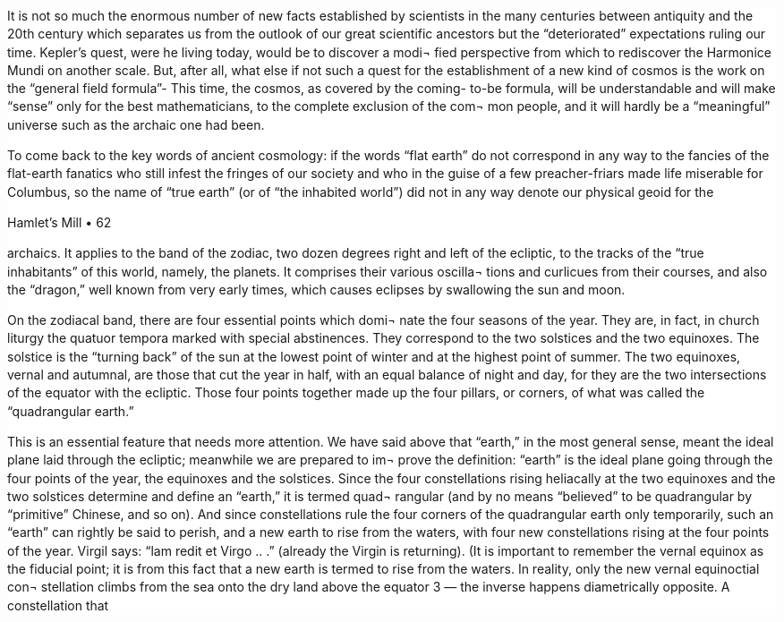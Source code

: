 It is not so much the enormous number of new facts established 
by scientists in the many centuries between antiquity and the 20th 
century which separates us from the outlook of our great scientific 
ancestors but the “deteriorated” expectations ruling our time. 
Kepler’s quest, were he living today, would be to discover a modi¬ 
fied perspective from which to rediscover the Harmonice Mundi 
on another scale. But, after all, what else if not such a quest for the 
establishment of a new kind of cosmos is the work on the “general 
field formula”- This time, the cosmos, as covered by the coming- 
to-be formula, will be understandable and will make “sense” only 
for the best mathematicians, to the complete exclusion of the com¬ 
mon people, and it will hardly be a “meaningful” universe such as 
the archaic one had been. 

To come back to the key words of ancient cosmology: if the 
words “flat earth” do not correspond in any way to the fancies of 
the flat-earth fanatics who still infest the fringes of our society 
and who in the guise of a few preacher-friars made life miserable 
for Columbus, so the name of “true earth” (or of “the inhabited 
world”) did not in any way denote our physical geoid for the 






Hamlet’s Mill • 62 


archaics. It applies to the band of the zodiac, two dozen degrees 
right and left of the ecliptic, to the tracks of the “true inhabitants” 
of this world, namely, the planets. It comprises their various oscilla¬ 
tions and curlicues from their courses, and also the “dragon,” well 
known from very early times, which causes eclipses by swallowing 
the sun and moon. 

On the zodiacal band, there are four essential points which domi¬ 
nate the four seasons of the year. They are, in fact, in church 
liturgy the quatuor tempora marked with special abstinences. They 
correspond to the two solstices and the two equinoxes. The solstice 
is the “turning back” of the sun at the lowest point of winter and at 
the highest point of summer. The two equinoxes, vernal and 
autumnal, are those that cut the year in half, with an equal balance 
of night and day, for they are the two intersections of the equator 
with the ecliptic. Those four points together made up the four 
pillars, or corners, of what was called the “quadrangular earth.” 

This is an essential feature that needs more attention. We have 
said above that “earth,” in the most general sense, meant the ideal 
plane laid through the ecliptic; meanwhile we are prepared to im¬ 
prove the definition: “earth” is the ideal plane going through the 
four points of the year, the equinoxes and the solstices. Since the 
four constellations rising heliacally at the two equinoxes and the 
two solstices determine and define an “earth,” it is termed quad¬ 
rangular (and by no means “believed” to be quadrangular by 
“primitive” Chinese, and so on). And since constellations rule the 
four corners of the quadrangular earth only temporarily, such an 
“earth” can rightly be said to perish, and a new earth to rise from 
the waters, with four new constellations rising at the four points of 
the year. Virgil says: “lam redit et Virgo .. .” (already the Virgin 
is returning). (It is important to remember the vernal equinox as the 
fiducial point; it is from this fact that a new earth is termed to rise 
from the waters. In reality, only the new vernal equinoctial con¬ 
stellation climbs from the sea onto the dry land above the equator 3 — 
the inverse happens diametrically opposite. A constellation that 
